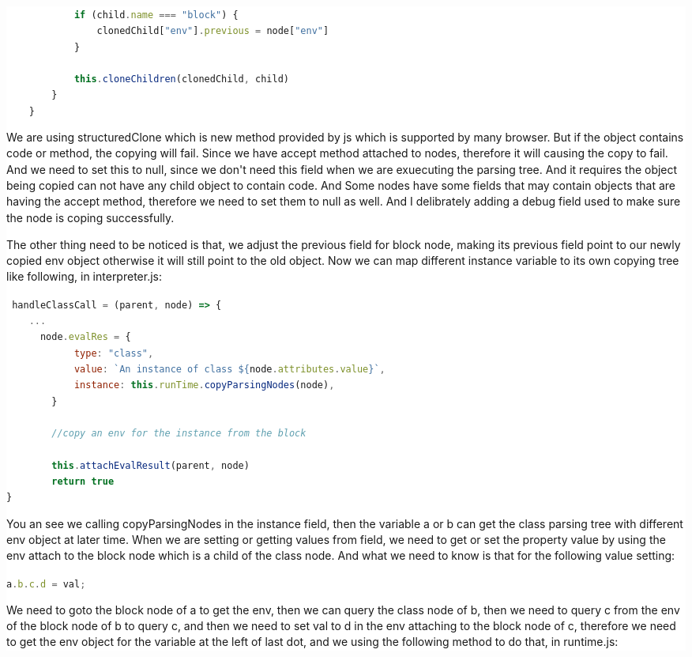 ```js
            if (child.name === "block") {
                clonedChild["env"].previous = node["env"]
            }

            this.cloneChildren(clonedChild, child)
        }
    }
```
We are using structuredClone which is new method provided by js which is supported by many browser. But if the object contains code or method, the copying will fail. Since we have accept method attached to nodes, therefore it
will causing the copy to fail. And we need to set this to null, since we don't need this field when we are exuecuting the parsing tree. And it requires the object being copied can not have any child object to contain code. 
And Some nodes have some fields that may contain objects that are having the accept method, therefore we need to set them to null as well. And I delibrately adding a debug field used to make sure the node is coping 
successfully.

The other thing need to be noticed is that, we adjust the previous field for block node, making its previous field point to our newly copied env object otherwise it will still point to the old object. Now we can map different
instance variable to its own copying tree like following, in interpreter.js:
```js
 handleClassCall = (parent, node) => {
    ...
      node.evalRes = {
            type: "class",
            value: `An instance of class ${node.attributes.value}`,
            instance: this.runTime.copyParsingNodes(node),
        }

        //copy an env for the instance from the block 

        this.attachEvalResult(parent, node)
        return true
}
```
You an see we calling copyParsingNodes in the instance field, then the variable a or b can get the class parsing tree with different env object at later time. When we are setting or getting values from field, we need to get or
set the property value by using the env attach to the block node which is a child of the class node. And what we need to know is that for the following value setting:
```js
a.b.c.d = val;
```
We need to goto the block node of a to get the env, then we can query the class node of b, then we need to query c from the env of the block node of b to query c, and then we need to set val to d in the env attaching to the 
block node of c, therefore we need to get the env object for the variable at the left of last dot, and we using the following method to do that, in runtime.js:
